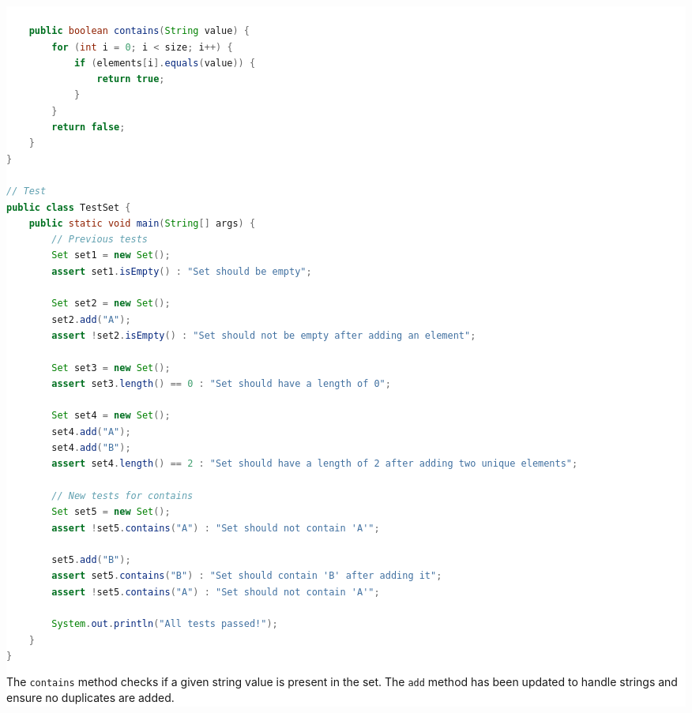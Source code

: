 ```java

    public boolean contains(String value) {
        for (int i = 0; i < size; i++) {
            if (elements[i].equals(value)) {
                return true;
            }
        }
        return false;
    }
}

// Test
public class TestSet {
    public static void main(String[] args) {
        // Previous tests
        Set set1 = new Set();
        assert set1.isEmpty() : "Set should be empty";

        Set set2 = new Set();
        set2.add("A");
        assert !set2.isEmpty() : "Set should not be empty after adding an element";

        Set set3 = new Set();
        assert set3.length() == 0 : "Set should have a length of 0";

        Set set4 = new Set();
        set4.add("A");
        set4.add("B");
        assert set4.length() == 2 : "Set should have a length of 2 after adding two unique elements";

        // New tests for contains
        Set set5 = new Set();
        assert !set5.contains("A") : "Set should not contain 'A'";

        set5.add("B");
        assert set5.contains("B") : "Set should contain 'B' after adding it";
        assert !set5.contains("A") : "Set should not contain 'A'";

        System.out.println("All tests passed!");
    }
}
```

The `contains` method checks if a given string value is present in the set. The
`add` method has been updated to handle strings and ensure no duplicates are
added.
